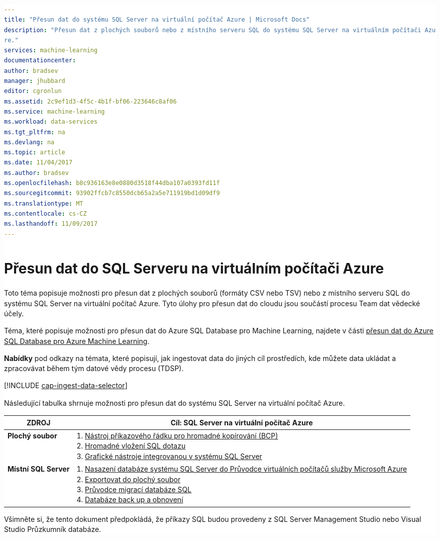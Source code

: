 ```yaml
---
title: "Přesun dat do systému SQL Server na virtuální počítač Azure | Microsoft Docs"
description: "Přesun dat z plochých souborů nebo z místního serveru SQL do systému SQL Server na virtuálním počítači Azure."
services: machine-learning
documentationcenter: 
author: bradsev
manager: jhubbard
editor: cgronlun
ms.assetid: 2c9ef1d3-4f5c-4b1f-bf06-223646c8af06
ms.service: machine-learning
ms.workload: data-services
ms.tgt_pltfrm: na
ms.devlang: na
ms.topic: article
ms.date: 11/04/2017
ms.author: bradsev
ms.openlocfilehash: b8c936163e8e0880d3518f44dba107a0393fd11f
ms.sourcegitcommit: 93902ffcb7c8550dcb65a2a5e711919bd1d09df9
ms.translationtype: MT
ms.contentlocale: cs-CZ
ms.lasthandoff: 11/09/2017
---
```

# <a name="move-data-to-sql-server-on-an-azure-virtual-machine"></a>Přesun dat do SQL Serveru na virtuálním počítači Azure
Toto téma popisuje možnosti pro přesun dat z plochých souborů (formáty CSV nebo TSV) nebo z místního serveru SQL do systému SQL Server na virtuální počítač Azure. Tyto úlohy pro přesun dat do cloudu jsou součástí procesu Team dat vědecké účely.

Téma, které popisuje možnosti pro přesun dat do Azure SQL Database pro Machine Learning, najdete v části [přesun dat do Azure SQL Database pro Azure Machine Learning](move-sql-azure.md).

**Nabídky** pod odkazy na témata, které popisují, jak ingestovat data do jiných cíl prostředích, kde můžete data ukládat a zpracovávat během tým datové vědy procesu (TDSP).

[!INCLUDE [cap-ingest-data-selector](../../../includes/cap-ingest-data-selector.md)]

Následující tabulka shrnuje možnosti pro přesun dat do systému SQL Server na virtuální počítač Azure.

| <b>ZDROJ</b> | <b>Cíl: SQL Server na virtuální počítač Azure</b> |
| --- | --- |
| <b>Plochý soubor</b> |1. <a href="#insert-tables-bcp">Nástroj příkazového řádku pro hromadné kopírování (BCP)</a><br> 2. <a href="#insert-tables-bulkquery">Hromadné vložení SQL dotazu</a><br> 3. <a href="#sql-builtin-utilities">Grafické nástroje integrovanou v systému SQL Server</a> |
| <b>Místní SQL Server</b> |1. <a href="#deploy-a-sql-server-database-to-a-microsoft-azure-vm-wizard">Nasazení databáze systému SQL Server do Průvodce virtuálních počítačů služby Microsoft Azure</a><br> 2. <a href="#export-flat-file">Exportovat do plochý soubor</a><br> 3. <a href="#sql-migration">Průvodce migrací databáze SQL</a> <br> 4. <a href="#sql-backup">Databáze back up a obnovení</a><br> |

Všimněte si, že tento dokument předpokládá, že příkazy SQL budou provedeny z SQL Server Management Studio nebo Visual Studio Průzkumník databáze.
